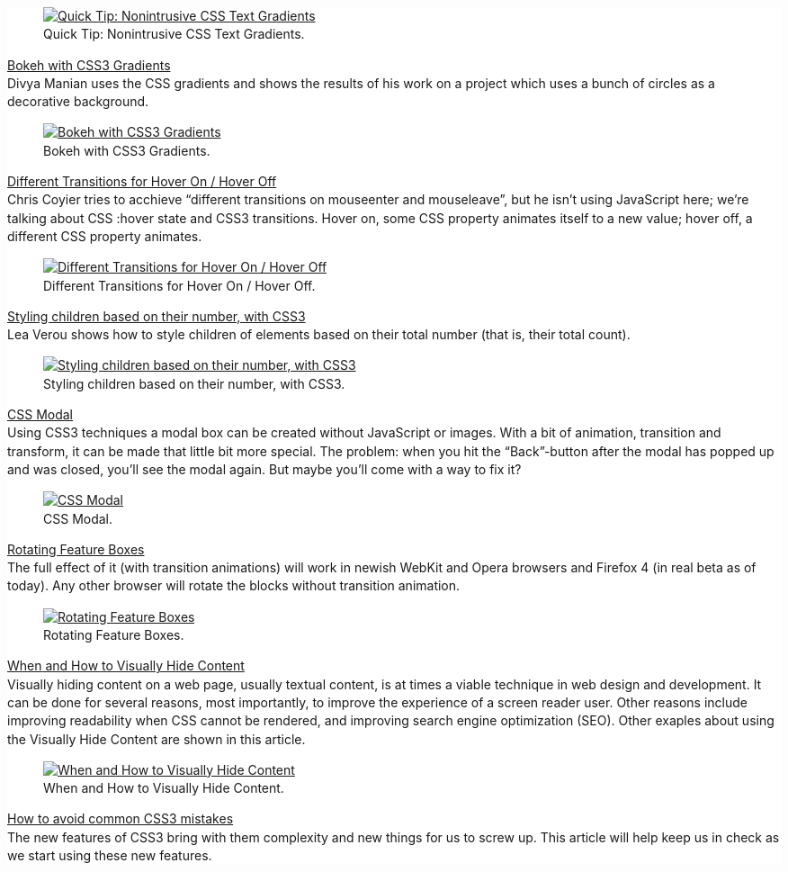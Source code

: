 <figure><a href="https://net.tutsplus.com/tutorials/html-css-techniques/quick-tip-nonintrusive-css-text-gradients/"><img src="https://archive.smashing.media/assets/344dbf88-fdf9-42bb-adb4-46f01eedd629/d3a7e6a1-83dc-4b06-b67d-73ba94e4da4e/cssn-113.jpg" alt="Quick Tip: Nonintrusive CSS Text Gradients"></a><figcaption>Quick Tip: Nonintrusive CSS Text Gradients.</figcaption></figure>

<a href="https://nimbupani.com/bokeh-with-css3-gradients.html">Bokeh with CSS3 Gradients</a><br>
Divya Manian uses the CSS gradients and shows the results of his work on a project which uses a bunch of circles as a decorative background.

<figure><a href="https://nimbupani.com/bokeh-with-css3-gradients.html"><img src="https://archive.smashing.media/assets/344dbf88-fdf9-42bb-adb4-46f01eedd629/9785a6e5-415d-4f55-a04e-bdd91be10bbf/cssn-114.jpg" alt="Bokeh with CSS3 Gradients"></a><figcaption>Bokeh with CSS3 Gradients.</figcaption></figure>

<a href="https://css-tricks.com/different-transitions-for-hover-on-hover-off/">Different Transitions for Hover On / Hover Off</a><br>
Chris Coyier tries to acchieve “different transitions on mouseenter and mouseleave”, but he isn’t using JavaScript here; we’re talking about CSS :hover state and CSS3 transitions. Hover on, some CSS property animates itself to a new value; hover off, a different CSS property animates.

<figure><a href="https://css-tricks.com/different-transitions-for-hover-on-hover-off/"><img src="https://archive.smashing.media/assets/344dbf88-fdf9-42bb-adb4-46f01eedd629/d28035a7-5790-470f-af39-373146c3cd41/cssn-115.jpg" alt="Different Transitions for Hover On / Hover Off"></a><figcaption>Different Transitions for Hover On / Hover Off.</figcaption></figure>

<a href="https://leaverou.me/2011/01/styling-children-based-on-their-number-with-css3/">Styling children based on their number, with CSS3</a><br>
Lea Verou shows how to style children of elements based on their total number (that is, their total count).

<figure><a href="https://leaverou.me/2011/01/styling-children-based-on-their-number-with-css3/"><img src="https://archive.smashing.media/assets/344dbf88-fdf9-42bb-adb4-46f01eedd629/c0ab5969-a65e-4c42-9395-22d6cd7eeff5/children.jpg" alt="Styling children based on their number, with CSS3"></a><figcaption>Styling children based on their number, with CSS3.</figcaption></figure>

<a href="https://www.paulrhayes.com/2011-03/css-modal/">CSS Modal</a><br>
Using CSS3 techniques a modal box can be created without JavaScript or images. With a bit of animation, transition and transform, it can be made that little bit more special. The problem: when you hit the “Back”-button after the modal has popped up and was closed, you’ll see the modal again. But maybe you’ll come with a way to fix it?

<figure><a href="https://www.paulrhayes.com/2011-03/css-modal/"><img src="https://archive.smashing.media/assets/344dbf88-fdf9-42bb-adb4-46f01eedd629/6efd9d8e-bf2c-4014-965e-b3daf79d4223/cssn-116.jpg" alt="CSS Modal"></a><figcaption>CSS Modal.</figcaption></figure>

<a href="https://css-tricks.com/rotating-feature-boxes/">Rotating Feature Boxes</a><br>
The full effect of it (with transition animations) will work in newish WebKit and Opera browsers and Firefox 4 (in real beta as of today). Any other browser will rotate the blocks without transition animation.

<figure><a href="https://css-tricks.com/rotating-feature-boxes/"><img src="https://archive.smashing.media/assets/344dbf88-fdf9-42bb-adb4-46f01eedd629/39b1bd19-4a3f-47b5-8c13-b9fdb0dd3042/new-css-125.jpg" alt="Rotating Feature Boxes"></a><figcaption>Rotating Feature Boxes.</figcaption></figure>

<a href="https://designfestival.com/when-and-how-to-visually-hide-content/">When and How to Visually Hide Content</a><br>
Visually hiding content on a web page, usually textual content, is at times a viable technique in web design and development. It can be done for several reasons, most importantly, to improve the experience of a screen reader user. Other reasons include improving readability when CSS cannot be rendered, and improving search engine optimization (SEO). Other exaples about using the Visually Hide Content are shown in this article.

<figure><a href="https://designfestival.com/when-and-how-to-visually-hide-content/"><img src="https://archive.smashing.media/assets/344dbf88-fdf9-42bb-adb4-46f01eedd629/e12458af-1a42-4e60-9b8c-c34e13c49548/clip1.gif" alt="When and How to Visually Hide Content"></a><figcaption>When and How to Visually Hide Content.</figcaption></figure>

<a href="https://www.netmagazine.com/features/how-avoid-common-css3-mistakes">How to avoid common CSS3 mistakes</a><br>
The new features of CSS3 bring with them complexity and new things for us to screw up. This article will help keep us in check as we start using these new features.
